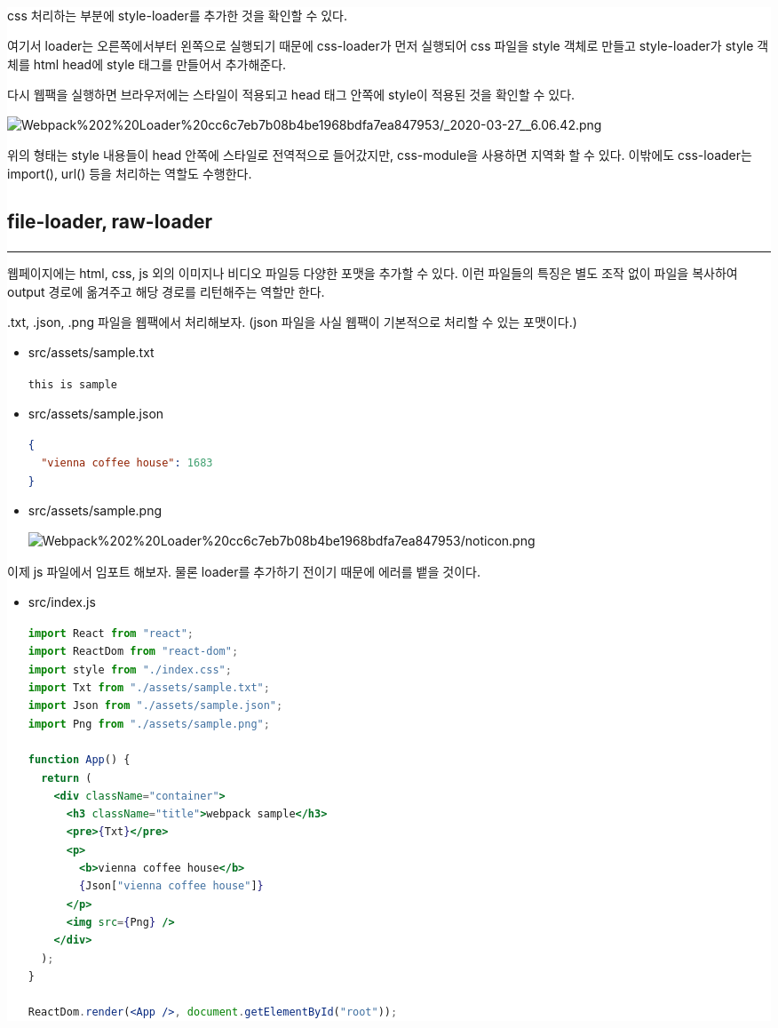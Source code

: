   ```bash
  ```

css 처리하는 부분에 style-loader를 추가한 것을 확인할 수 있다.

여기서 loader는 오른쪽에서부터 왼쪽으로 실행되기 때문에 css-loader가 먼저 실행되어 css 파일을 style 객체로 만들고 style-loader가 style 객체를 html head에 style 태그를 만들어서 추가해준다.

다시 웹팩을 실행하면 브라우저에는 스타일이 적용되고 head 태그 안쪽에 style이 적용된 것을 확인할 수 있다.

![Webpack%202%20Loader%20cc6c7eb7b08b4be1968bdfa7ea847953/_2020-03-27__6.06.42.png](Webpack%202%20Loader%20cc6c7eb7b08b4be1968bdfa7ea847953/_2020-03-27__6.06.42.png)

위의 형태는 style 내용들이 head 안쪽에 스타일로 전역적으로 들어갔지만, css-module을 사용하면 지역화 할 수 있다. 이밖에도 css-loader는 import(), url() 등을 처리하는 역할도 수행한다.

## file-loader, raw-loader

---

웹페이지에는 html, css, js 외의 이미지나 비디오 파일등 다양한 포맷을 추가할 수 있다. 이런 파일들의 특징은 별도 조작 없이 파일을 복사하여 output 경로에 옮겨주고 해당 경로를 리턴해주는 역할만 한다.

.txt, .json, .png 파일을 웹팩에서 처리해보자. (json 파일을 사실 웹팩이 기본적으로 처리할 수 있는 포맷이다.)

- src/assets/sample.txt

  ```
  this is sample
  ```

- src/assets/sample.json

  ```json
  {
    "vienna coffee house": 1683
  }
  ```

- src/assets/sample.png

  ![Webpack%202%20Loader%20cc6c7eb7b08b4be1968bdfa7ea847953/noticon.png](Webpack%202%20Loader%20cc6c7eb7b08b4be1968bdfa7ea847953/noticon.png)

이제 js 파일에서 임포트 해보자. 물론 loader를 추가하기 전이기 때문에 에러를 뱉을 것이다.

- src/index.js

  ```jsx
  import React from "react";
  import ReactDom from "react-dom";
  import style from "./index.css";
  import Txt from "./assets/sample.txt";
  import Json from "./assets/sample.json";
  import Png from "./assets/sample.png";

  function App() {
    return (
      <div className="container">
        <h3 className="title">webpack sample</h3>
        <pre>{Txt}</pre>
        <p>
          <b>vienna coffee house</b>
          {Json["vienna coffee house"]}
        </p>
        <img src={Png} />
      </div>
    );
  }

  ReactDom.render(<App />, document.getElementById("root"));
  ```
